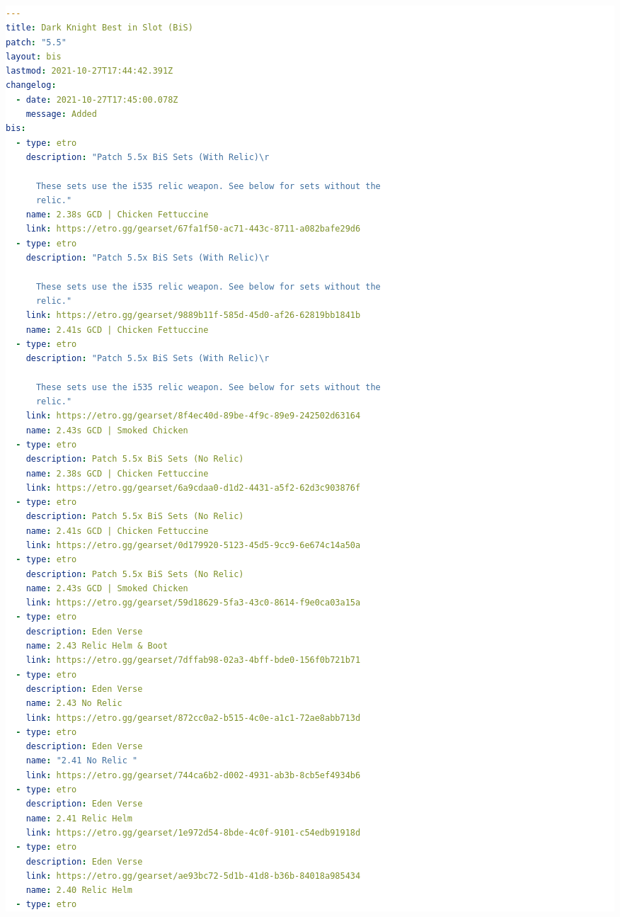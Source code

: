 ```yaml
---
title: Dark Knight Best in Slot (BiS)
patch: "5.5"
layout: bis
lastmod: 2021-10-27T17:44:42.391Z
changelog:
  - date: 2021-10-27T17:45:00.078Z
    message: Added
bis:
  - type: etro
    description: "Patch 5.5x BiS Sets (With Relic)\r

      These sets use the i535 relic weapon. See below for sets without the
      relic."
    name: 2.38s GCD | Chicken Fettuccine
    link: https://etro.gg/gearset/67fa1f50-ac71-443c-8711-a082bafe29d6
  - type: etro
    description: "Patch 5.5x BiS Sets (With Relic)\r

      These sets use the i535 relic weapon. See below for sets without the
      relic."
    link: https://etro.gg/gearset/9889b11f-585d-45d0-af26-62819bb1841b
    name: 2.41s GCD | Chicken Fettuccine
  - type: etro
    description: "Patch 5.5x BiS Sets (With Relic)\r

      These sets use the i535 relic weapon. See below for sets without the
      relic."
    link: https://etro.gg/gearset/8f4ec40d-89be-4f9c-89e9-242502d63164
    name: 2.43s GCD | Smoked Chicken
  - type: etro
    description: Patch 5.5x BiS Sets (No Relic)
    name: 2.38s GCD | Chicken Fettuccine
    link: https://etro.gg/gearset/6a9cdaa0-d1d2-4431-a5f2-62d3c903876f
  - type: etro
    description: Patch 5.5x BiS Sets (No Relic)
    name: 2.41s GCD | Chicken Fettuccine
    link: https://etro.gg/gearset/0d179920-5123-45d5-9cc9-6e674c14a50a
  - type: etro
    description: Patch 5.5x BiS Sets (No Relic)
    name: 2.43s GCD | Smoked Chicken
    link: https://etro.gg/gearset/59d18629-5fa3-43c0-8614-f9e0ca03a15a
  - type: etro
    description: Eden Verse
    name: 2.43 Relic Helm & Boot
    link: https://etro.gg/gearset/7dffab98-02a3-4bff-bde0-156f0b721b71
  - type: etro
    description: Eden Verse
    name: 2.43 No Relic
    link: https://etro.gg/gearset/872cc0a2-b515-4c0e-a1c1-72ae8abb713d
  - type: etro
    description: Eden Verse
    name: "2.41 No Relic "
    link: https://etro.gg/gearset/744ca6b2-d002-4931-ab3b-8cb5ef4934b6
  - type: etro
    description: Eden Verse
    name: 2.41 Relic Helm
    link: https://etro.gg/gearset/1e972d54-8bde-4c0f-9101-c54edb91918d
  - type: etro
    description: Eden Verse
    link: https://etro.gg/gearset/ae93bc72-5d1b-41d8-b36b-84018a985434
    name: 2.40 Relic Helm
  - type: etro
```